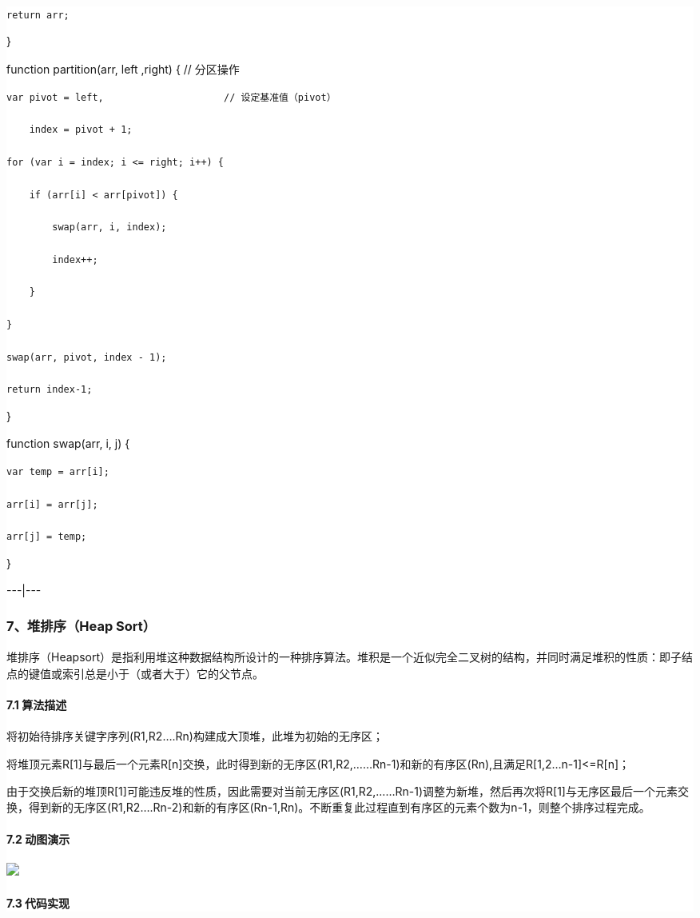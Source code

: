     return arr;

}

 

function partition(arr, left ,right) {    // 分区操作

    var pivot = left,                     // 设定基准值（pivot）

        index = pivot + 1;

    for (var i = index; i <= right; i++) {

        if (arr[i] < arr[pivot]) {

            swap(arr, i, index);

            index++;

        }       

    }

    swap(arr, pivot, index - 1);

    return index-1;

}

 

function swap(arr, i, j) {

    var temp = arr[i];

    arr[i] = arr[j];

    arr[j] = temp;

}  
  
---|---  
  
  


### 7、堆排序（Heap Sort）

堆排序（Heapsort）是指利用堆这种数据结构所设计的一种排序算法。堆积是一个近似完全二叉树的结构，并同时满足堆积的性质：即子结点的键值或索引总是小于（或者大于）它的父节点。

#### 7.1 算法描述

将初始待排序关键字序列(R1,R2….Rn)构建成大顶堆，此堆为初始的无序区；

将堆顶元素R[1]与最后一个元素R[n]交换，此时得到新的无序区(R1,R2,……Rn-1)和新的有序区(Rn),且满足R[1,2…n-1]<=R[n]；

由于交换后新的堆顶R[1]可能违反堆的性质，因此需要对当前无序区(R1,R2,……Rn-1)调整为新堆，然后再次将R[1]与无序区最后一个元素交换，得到新的无序区(R1,R2….Rn-2)和新的有序区(Rn-1,Rn)。不断重复此过程直到有序区的元素个数为n-1，则整个排序过程完成。

#### 7.2 动图演示

![](https://images2017.cnblogs.com/blog/849589/201710/849589-20171015231308699-356134237.gif)

#### 7.3 代码实现
